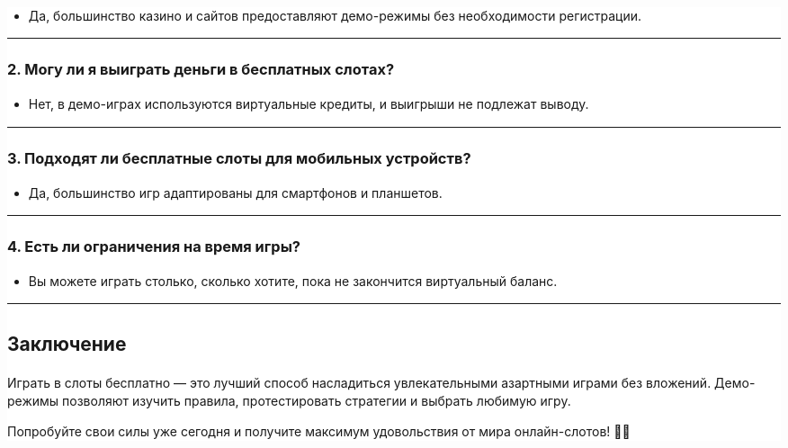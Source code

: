 * Да, большинство казино и сайтов предоставляют демо-режимы без необходимости регистрации.

***

### 2. **Могу ли я выиграть деньги в бесплатных слотах?**

* Нет, в демо-играх используются виртуальные кредиты, и выигрыши не подлежат выводу.

***

### 3. **Подходят ли бесплатные слоты для мобильных устройств?**

* Да, большинство игр адаптированы для смартфонов и планшетов.

***

### 4. **Есть ли ограничения на время игры?**

* Вы можете играть столько, сколько хотите, пока не закончится виртуальный баланс.

***

## Заключение

Играть в слоты бесплатно — это лучший способ насладиться увлекательными азартными играми без вложений. Демо-режимы позволяют изучить правила, протестировать стратегии и выбрать любимую игру.

Попробуйте свои силы уже сегодня и получите максимум удовольствия от мира онлайн-слотов! 🎰✨
